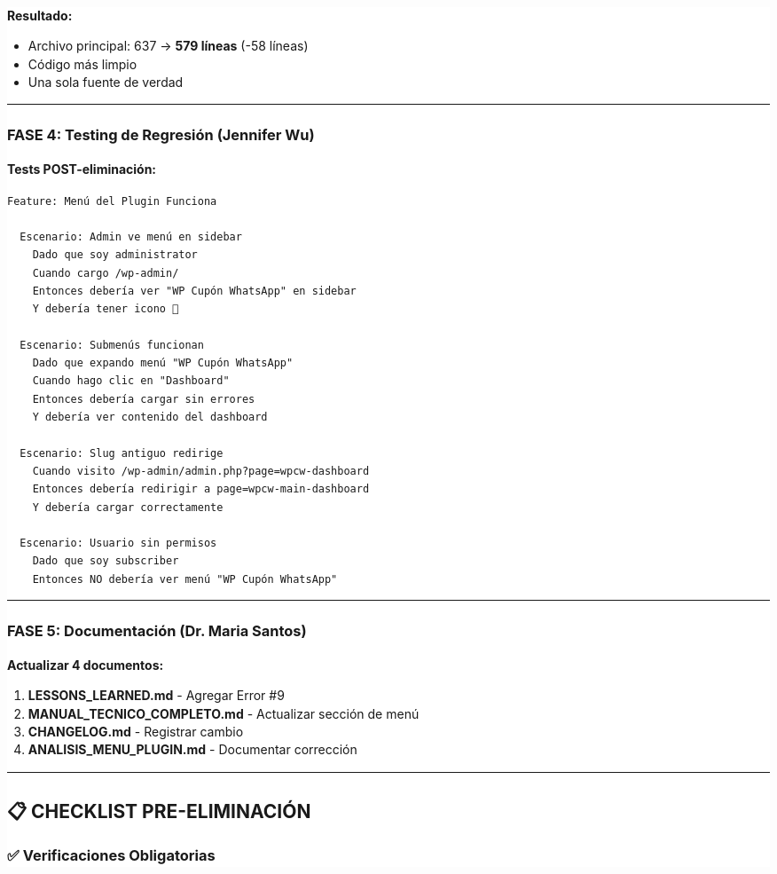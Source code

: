 **Resultado:**
- Archivo principal: 637 → **579 líneas** (-58 líneas)
- Código más limpio
- Una sola fuente de verdad

---

### FASE 4: Testing de Regresión (Jennifer Wu)

**Tests POST-eliminación:**

```gherkin
Feature: Menú del Plugin Funciona

  Escenario: Admin ve menú en sidebar
    Dado que soy administrator
    Cuando cargo /wp-admin/
    Entonces debería ver "WP Cupón WhatsApp" en sidebar
    Y debería tener icono 🎫
    
  Escenario: Submenús funcionan
    Dado que expando menú "WP Cupón WhatsApp"
    Cuando hago clic en "Dashboard"
    Entonces debería cargar sin errores
    Y debería ver contenido del dashboard
    
  Escenario: Slug antiguo redirige
    Cuando visito /wp-admin/admin.php?page=wpcw-dashboard
    Entonces debería redirigir a page=wpcw-main-dashboard
    Y debería cargar correctamente
    
  Escenario: Usuario sin permisos
    Dado que soy subscriber
    Entonces NO debería ver menú "WP Cupón WhatsApp"
```

---

### FASE 5: Documentación (Dr. Maria Santos)

**Actualizar 4 documentos:**

1. **LESSONS_LEARNED.md** - Agregar Error #9
2. **MANUAL_TECNICO_COMPLETO.md** - Actualizar sección de menú
3. **CHANGELOG.md** - Registrar cambio
4. **ANALISIS_MENU_PLUGIN.md** - Documentar corrección

---

## 📋 CHECKLIST PRE-ELIMINACIÓN

### ✅ Verificaciones Obligatorias
